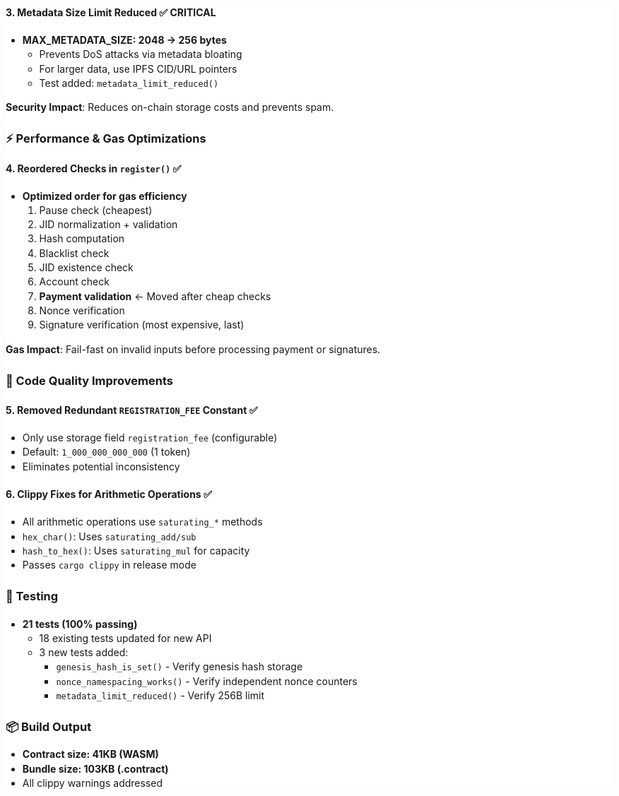 #### 3. **Metadata Size Limit Reduced** ✅ CRITICAL
- **MAX_METADATA_SIZE: 2048 → 256 bytes**
  - Prevents DoS attacks via metadata bloating
  - For larger data, use IPFS CID/URL pointers
  - Test added: `metadata_limit_reduced()`

**Security Impact**: Reduces on-chain storage costs and prevents spam.

### ⚡ Performance & Gas Optimizations

#### 4. **Reordered Checks in `register()`** ✅
- **Optimized order for gas efficiency**
  1. Pause check (cheapest)
  2. JID normalization + validation
  3. Hash computation
  4. Blacklist check
  5. JID existence check
  6. Account check
  7. **Payment validation** ← Moved after cheap checks
  8. Nonce verification
  9. Signature verification (most expensive, last)
  
**Gas Impact**: Fail-fast on invalid inputs before processing payment or signatures.

### 🧹 Code Quality Improvements

#### 5. **Removed Redundant `REGISTRATION_FEE` Constant** ✅
- Only use storage field `registration_fee` (configurable)
- Default: `1_000_000_000_000` (1 token)
- Eliminates potential inconsistency

#### 6. **Clippy Fixes for Arithmetic Operations** ✅
- All arithmetic operations use `saturating_*` methods
- `hex_char()`: Uses `saturating_add/sub`
- `hash_to_hex()`: Uses `saturating_mul` for capacity
- Passes `cargo clippy` in release mode

### 🧪 Testing

- **21 tests (100% passing)**
  - 18 existing tests updated for new API
  - 3 new tests added:
    - `genesis_hash_is_set()` - Verify genesis hash storage
    - `nonce_namespacing_works()` - Verify independent nonce counters
    - `metadata_limit_reduced()` - Verify 256B limit

### 📦 Build Output

- **Contract size: 41KB (WASM)**
- **Bundle size: 103KB (.contract)**
- All clippy warnings addressed

